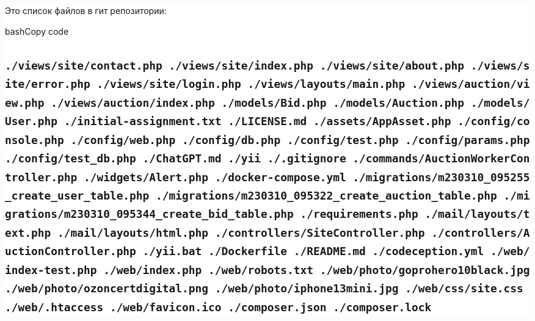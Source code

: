 Это список файлов в гит репозитории:

bashCopy code

`./views/site/contact.php
./views/site/index.php
./views/site/about.php
./views/site/error.php
./views/site/login.php
./views/layouts/main.php
./views/auction/view.php
./views/auction/index.php
./models/Bid.php
./models/Auction.php
./models/User.php
./initial-assignment.txt
./LICENSE.md
./assets/AppAsset.php
./config/console.php
./config/web.php
./config/db.php
./config/test.php
./config/params.php
./config/test_db.php
./ChatGPT.md
./yii
./.gitignore
./commands/AuctionWorkerController.php
./widgets/Alert.php
./docker-compose.yml
./migrations/m230310_095255_create_user_table.php
./migrations/m230310_095322_create_auction_table.php
./migrations/m230310_095344_create_bid_table.php
./requirements.php
./mail/layouts/text.php
./mail/layouts/html.php
./controllers/SiteController.php
./controllers/AuctionController.php
./yii.bat
./Dockerfile
./README.md
./codeception.yml
./web/index-test.php
./web/index.php
./web/robots.txt
./web/photo/goprohero10black.jpg
./web/photo/ozoncertdigital.png
./web/photo/iphone13mini.jpg
./web/css/site.css
./web/.htaccess
./web/favicon.ico
./composer.json
./composer.lock` 
---
